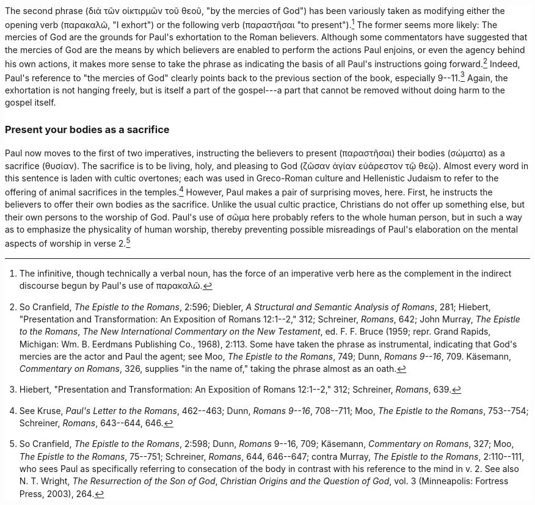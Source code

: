 The second phrase (διὰ τῶν οἰκτιρμῶν τοῦ θεοῦ, "by the mercies of God") has been variously taken as modifying either the opening verb (παρακαλῶ, "I exhort") or the following verb (παραστῆσαι "to present").[^E-T-5a] The former seems more likely: The mercies of God are the grounds for Paul's exhortation to the Roman believers. Although some commentators have suggested that the mercies of God are the means by which believers are enabled to perform the actions Paul enjoins, or even the agency behind his own actions, it makes more sense to take the phrase as indicating the basis of all Paul's instructions going forward.[^E-T-5b] Indeed, Paul's reference to "the mercies of God" clearly points back to the previous section of the book, especially 9--11.[^E-T-5c] Again, the exhortation is not hanging freely, but is itself a part of the gospel---a part that cannot be removed without doing harm to the gospel itself.

[^E-T-1a]: Thomas R. Schreiner, _Romans_, _Baker Exegetical Commentary on the New Testament_, ed. Moisés Silva (Grand Rapids, Michigan: Baker Academic, 1998), 264.

[^E-T-1b]: Young, _Intermediate Greek: A Linguistic and Exegetical Approach_ (Nashville, Tennessee: Broadman & Holman Publishers, 1994), 253--254.

[^E-T-2a]: Moo, _The Epistle to the Romans_, 748 n. 18.

[^E-T-2b]: See e.g. C. E. B. Cranfield, _The Epistle to the Romans_, _The International Commentary on the Holy Scriptures of the Old and New Testaments_, ed. J. A. Emerton, C. E. B. Cranfield, and G. N. Stanton, rev. ed. (Edinburgh: T. & T. Clark Limited, 1989), 2:597; James D. G. Dunn, _Romans 9--16_, _Word Biblical Commentary_, vol. 38, eds. David A. Hubbard, Glenn W. Barker, and Ralph P. Martin (Dallas, Texas: Word Books, 1988), 708; Moo, _The Epistle to the Romans_, 748; Cranfield describes the term as beseeching with authority, while Dunn suggests that Paul is not exerting his own authority but rather reinforcing the importance of imperatives that flow out of the gospel. For the view that the word marks only a "simple admonition," see Käsemann, _Commentary on Romans_, 326; even more curiously, Barth, _A Shorter Commentary on Romans_, 149 suggests "comfort."

[^E-T-2c]: The history of interpretation of Romans has ranged from radically individualistic to radically communitarian; in actuality Paul's emphasis is always on the individual in the life of the community---the two are never separated from one another.

[^E-T-3a]: Those who take this view are mostly following Käsemann, _Commentary on Romans_, 326.

[^E-T-3b]: So Cranfield, _The Epistle to the Romans_, 2:595--596; Dunn, _Romans 9--16_, 708; Ben C. Dunson, "Faith in Romans: The Salvation of the Individual or Life in Community?" _Journal for the Study of the New Testament_ 34 no. 1 (2011): 35; D. Edmond Hiebert, "Presentation and Transformation: An Exposition of Romans 12:1--2," _Bibliotheca Sacra_ 151 (July--September 1994): 310; Moo, _The Epistle to the Romans_, 748; Leon Morris, _The Epistle to the Romans_, _The Pillar New Testament Commentary_, ed. D. A. Carson (Grand Rapids, Michigan: William B. Eerdmans Publishing Company, 1988), 432; Schreiner, _Romans_, 639.

[^E-T-3c]: Morris, _The Epistle to the Romans_, 432.

[^E-T-3d]: So Dunson "Faith in Romans: The Salvation of the Individual or Life in Community?" 35; Ellis W. Diebler, Jr., _A Semantic and Structural Analysis of Romans_, ed. John Banker (Dallas, Texas: Summer Institute of Linguistics, 1998), 281, 283. For the view that it connects to 9--11 specifically, see Moo, _The Epistle to the Romans_, 748. For the view that it connects to all of 1:16--11:36, but with special emphasis on 9--11, see Schreiner, _Romans_, 639.

[^E-T-5a]: The infinitive, though technically a verbal noun, has the force of an imperative verb here as the complement in the indirect discourse begun by Paul's use of παρακαλῶ.

[^E-T-5b]: So Cranfield, _The Epistle to the Romans_, 2:596; Diebler, _A Structural and Semantic Analysis of Romans_, 281; Hiebert, "Presentation and Transformation: An Exposition of Romans 12:1--2," 312; Schreiner, _Romans_, 642; John Murray, _The Epistle to the Romans_, _The New International Commentary on the New Testament_, ed. F. F. Bruce (1959; repr. Grand Rapids, Michigan: Wm. B. Eerdmans Publishing Co., 1968), 2:113. Some have taken the phrase as instrumental, indicating that God's mercies are the actor and Paul the agent; see Moo, _The Epistle to the Romans_, 749; Dunn, _Romans 9--16_, 709. Käsemann, _Commentary on Romans_, 326, supplies "in the name of," taking the phrase almost as an oath.

[^E-T-5c]: Hiebert, "Presentation and Transformation: An Exposition of Romans 12:1--2," 312; Schreiner, _Romans_, 639.

### Present your bodies as a sacrifice

Paul now moves to the first of two imperatives, instructing the believers to present (παραστῆσαι) their bodies (σώματα) as a sacrifice (θυσίαν). The sacrifice is to be living, holy, and pleasing to God (ζῶσαν ἁγίαν εὐάρεστον τῷ θεῷ). Almost every word in this sentence is laden with cultic overtones; each was used in Greco-Roman culture and Hellenistic Judaism to refer to the offering of animal sacrifices in the temples.[^E-P-1a] However, Paul makes a pair of surprising moves, here. First, he instructs the believers to offer their own bodies as the sacrifice. Unlike the usual cultic practice, Christians do not offer up something else, but their own persons to the worship of God. Paul's use of σῶμα here probably refers to the whole human person, but in such a way as to emphasize the physicality of human worship, thereby preventing possible misreadings of Paul's elaboration on the mental aspects of worship in verse 2.[^E-P-1b]


[^C-HC-1a]: David Noel Freedman, ed., _The Anchor Bible Dictionary_ (New York, New York: Doubleday, 1992), 5:832.
[^C-HC-1b]: Paul's argument and admonition is not specific to the Roman situation but explicitly derived from his preceding exposition of the universally applied gospel.
[^C-HC-2a]: Thomas R. Schreiner, _Romans_, _Baker Exegetical Commentary on the New Testament_, ed. Moisés Silva (Grand Rapids, Michigan: Baker Academic, 1998), 19--23.
[^C-HC-3a]: Freedman, ed., _The Anchor Bible Dictionary_, 5:809--815.
[^C-HC-3b]: Freedman, ed., _The Anchor Bible Dictionary_, 5:806--807.
[^C-LS-1a]: This is especially so by contrast with Paul's other epistles of a similar length, those to the believers at Corinth, where many of the exhortations are notoriously difficult to apply to believers today.
[^C-LS-1b]: The epistle defies simple characterization because of its complex structure. It includes elements typical of the personal epistle, of treatises or tracts, and more; see David Noel Freedman, ed., _The Anchor Bible Dictionary_ (New York, New York: Doubleday, 1992), 5:819--820. For an exhaustive list of the various rhetorical elements commentators have or suggested Paul employed throughout the letter, see Colin G. Kruse, _Paul's Letter to the Romans_, _The Pillar New Testament Commentary_, ed. D. A. Carson (Grand Rapids, Michigan: William B. Eerdmans Publishing Company, 2012), 11.
[^C-LS-3a]: So Ernst Käsemann, _Commentary on Romans_, trans. and ed. Geoffrey W. Bomiley (Grand Rapids, Michigan: William B. Eerdmans Publishing Company, 1980), 323; contra Karl Barth, _A Shorter Commentary on Romans_ (Richmond, Virginia: John Knox Press, 1959), 151.
[^C-LS-4a]: Thomas R. Schreiner helpfully comments, "The imperative always flows from and depends on the indicative. Placing the imperative as foundational is a perversion of the Pauline gospel and effectively cancels out the indicative. The indicative of what God has done in Christ ensures that the imperative will become a reality. And yet the indicative does not cancel out the need for the imperative. The imperative is rightly estimated when rooted in the indicative." Thomas R. Schreiner, _Paul: Apostle of God's Glory in Christ_ (Downers Grove, Illinois: IVP Academic, 2001), 254.
[^E-I-1a]: So much so that commentators as varied in their approach to the book as a whole as Dunn, Schreiner, and Käsemann all come to strikingly similar conclusions about the passage.
[^E-I-1b]: Douglas J. Moo, _The Epistle to the Romans_, _The New International Commentary on the New Testament_, ed. Ned B. Stonehouse, F. F. Bruce, Gordon D. Fee (Grand Rapids, Michigan: William B. Eerdmans Publishing Company, 1996), 754.
[^E-P-1a]: See Kruse, _Paul's Letter to the Romans_, 462--463; Dunn, _Romans 9--16_, 708--711; Moo, _The Epistle to the Romans_, 753--754; Schreiner, _Romans_, 643--644, 646.
[^E-P-1b]: So Cranfield, _The Epistle to the Romans_, 2:598; Dunn, _Romans_ 9--16, 709; Käsemann, _Commentary on Romans_, 327; Moo, _The Epistle to the Romans_, 75--751; Schreiner, _Romans_, 644, 646--647; contra Murray, _The Epistle to the Romans_, 2:110--111, who sees Paul as specifically referring to consecation of the body in contrast with his reference to the mind in v. 2. See also N. T. Wright, _The Resurrection of the Son of God_, _Christian Origins and the Question of God_, vol. 3 (Minneapolis: Fortress Press, 2003), 264.
[^E-P-2a]:  The tendency among English translations, stemming from the King James' rendering, to distinguish "living" from "holy, acceptable to God" by placing "living" before "sacrifice" is unfortunate, as nearly all commentators note. Each of the three adjectives stands in simple apposition to θυσίαν; they each describe the kind of sacrifice to be offered.
[^E-P-2b]: Schreiner, _Romans_, 646.
[^E-P-2c]: Commentators variously take "living" to mean the new life of the believer in Christ (e.g. Cranfield, _The Epistle to the Romans_, 2:600; Hiebert, "Presentation and Transformation: An Exposition of Romans 12:1--2," 316) or simply that which, unlike ordinary sacrifices, goes on living (e.g. Moo, _The Epistle to the Romans_, 751). Cranfield attempts to tie his reading to Paul's language earlier in the book, but this is pushing too hard on the word.
[^E-P-2d]: Moo, _The Epistle to the Romans_, 327.
[^E-P-3a]: So e.g. Dunn, _Romans 9--16_, 711; Moo, _The Epistle to the Romans_, 51 n. 36. Schreiner, _Romans_, 644. Unfortunately, the commentators uniformly assert this point without justification. The syntax is ambigous, although this reading is strongly suggested by the comma that follows τῷ θεῷ. On the basis of syntax alone, it is equally possible that the clause stands in apposition to θυσίαν, in which case it is the sacrifice, rather than the act of offering the sacrifice, that is a "rational worship." The majority reading is to be preferred, however, because of the *semantics* of the sentence. To speak of the sacrifice as being "reasonable worship" is difficult to understand; to speak of the act of offering a sacrifice in these terms is much more comprehensible. The majority reading also preserves the semantic connection between the "reasonable" nature of this sacrifice and the mental application of this sacrifice Paul introduces in the next section.
[^E-P-3b]: Moo, _The Epistle to the Romans_, 752--753; Morris, _Paul’s Letter to the Romans_, 434 n. 11.
[^E-P-3c]: Barth, _A Shorter Commentary on Romans_, 150; Murray, _The Epistle to the Romans_, 2:112; Schreiner, _Paul: Apostle of God’s Glory in Christ_, 252.
[^E-P-4a]: E.g. Cranfield, _The Epistle to the Romans_, 2:607; Hiebert, "Presentation and Transformation: An Exposition of Romans 12:1--2," 314; Robert H. Mounce, _Romans_, _The New American Commentary_, vol. 27, eds. E. Ray Clendenen, David S. Dockery, Richard R. Melick, Jr., Paige Patterson, Curtis Vaughan, Linda L. Scott, and Marc A. Jolley (Broadman & Holman Publishers, 1995), 232.
[^E-P-4b]: See Moo, _The Epistle to the Romans_, 750; and Schreiner, _Romans_, 643.
[^E-N-1a]: Kruse, _Paul’s Letter to the Romans_, 463--464; Moo, _The Epistle to the Romans_, 754.
[^E-N-1b]: Hiebert, "Presentation and Transformation: An Exposition of Romans 12:1--2," 320.
[^E-N-1c]: Barth, _A Shorter Commentary on Romans_, 150--151; Schreiner, _Romans_, 647; Wright, _The Resurrection of the Son of God_, 264.
[^E-N-1d]: Following Cranfield, _The Epistle to the Romans_, 2:605--607; Dunn, _Romans 9--16_, 712; Moo, _The Epistle to the Romans_, 755; and contra Diebler, _A Semantic and Structural Analysis of Romans_, 282; Morris, _The Epistle to the Romans_, 435; Mounce, _Romans_, 232.
[^E-N-2a]: Käsemann, _Commentary on Romans_, 331; Wright, _The Resurrection of the Son of God_, 264.
[^E-N-2b]: Wright, _The Resurrection of the Son of God_, 264.
[^E-N-4a]: Following Cranfield, _The Epistle to the Romans_, 2:609; Moo, _The Epistle to the Romans_, 757 n. 70. Several commentators take εἰς τὸ δοκιμάζειν here as indicating not the purpose of the transformation but its result---see e.g. Hiebert, “Presentation and Transformation: An Exposition of Romans 12:1--2,” 322. Purpose seems more likely, but the difference between purpose and result is quite narrow when speaking of the intended results of future obedience to an exhortation, thus, Schreiner, _Romans_, 648 has “result… or possibly purpose.”
[^E-N-4b]: Moo, _The Epistle to the Romans_, 758.
[^E-N-4c]: Some commentators suggest that this is a series of adjectives modifying τὸ θέλημα τοῦ θεοῦ; see e.g. Kruse, _Paul’s Letter to the Romans_, 467; Diebler, _A Semantic and Structural Analysis of Romans_, 283; Hiebert, “Presentation and Transformation: An Exposition of Romans 12:1--2,” 323; Schreiner, _Romans_, 648. This is both syntactically and semantically unlikely, however. The adjectives are grouped under a single article and accordingly are clearly a single syntactical unit. Semantically, it is redundant to note that God’s will is pleasing to him; see Morris, _Paul’s Letter to the Romans_, 436.
